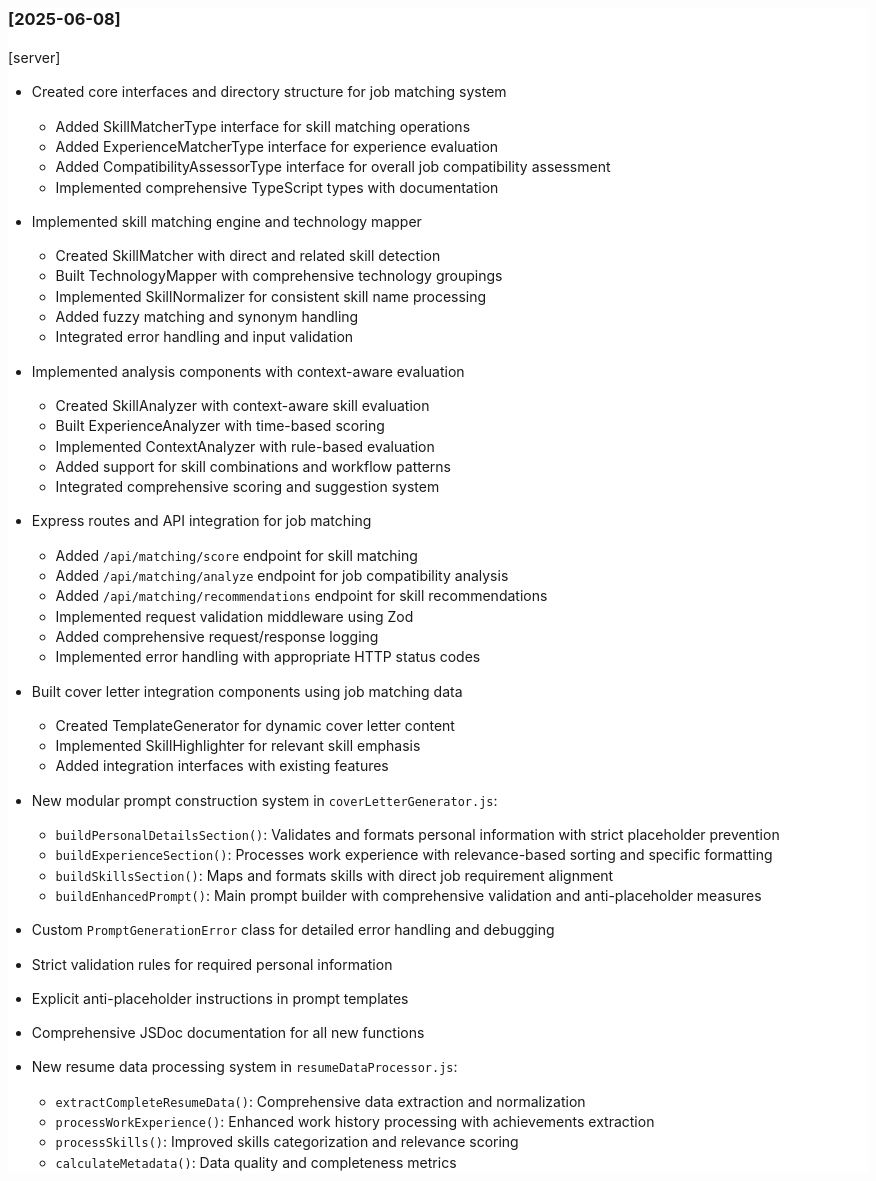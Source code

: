 ### [2025-06-08]
[server]
- Created core interfaces and directory structure for job matching system
  - Added SkillMatcherType interface for skill matching operations
  - Added ExperienceMatcherType interface for experience evaluation
  - Added CompatibilityAssessorType interface for overall job compatibility assessment
  - Implemented comprehensive TypeScript types with documentation
  
- Implemented skill matching engine and technology mapper
  - Created SkillMatcher with direct and related skill detection
  - Built TechnologyMapper with comprehensive technology groupings
  - Implemented SkillNormalizer for consistent skill name processing
  - Added fuzzy matching and synonym handling
  - Integrated error handling and input validation

- Implemented analysis components with context-aware evaluation
  - Created SkillAnalyzer with context-aware skill evaluation
  - Built ExperienceAnalyzer with time-based scoring
  - Implemented ContextAnalyzer with rule-based evaluation
  - Added support for skill combinations and workflow patterns
  - Integrated comprehensive scoring and suggestion system

- Express routes and API integration for job matching
  - Added `/api/matching/score` endpoint for skill matching
  - Added `/api/matching/analyze` endpoint for job compatibility analysis
  - Added `/api/matching/recommendations` endpoint for skill recommendations
  - Implemented request validation middleware using Zod
  - Added comprehensive request/response logging
  - Implemented error handling with appropriate HTTP status codes

- Built cover letter integration components using job matching data
  - Created TemplateGenerator for dynamic cover letter content
  - Implemented SkillHighlighter for relevant skill emphasis
  - Added integration interfaces with existing features

- New modular prompt construction system in `coverLetterGenerator.js`:
  - `buildPersonalDetailsSection()`: Validates and formats personal information with strict placeholder prevention
  - `buildExperienceSection()`: Processes work experience with relevance-based sorting and specific formatting
  - `buildSkillsSection()`: Maps and formats skills with direct job requirement alignment
  - `buildEnhancedPrompt()`: Main prompt builder with comprehensive validation and anti-placeholder measures

- Custom `PromptGenerationError` class for detailed error handling and debugging
- Strict validation rules for required personal information
- Explicit anti-placeholder instructions in prompt templates
- Comprehensive JSDoc documentation for all new functions
- New resume data processing system in `resumeDataProcessor.js`:
  - `extractCompleteResumeData()`: Comprehensive data extraction and normalization
  - `processWorkExperience()`: Enhanced work history processing with achievements extraction
  - `processSkills()`: Improved skills categorization and relevance scoring
  - `calculateMetadata()`: Data quality and completeness metrics
